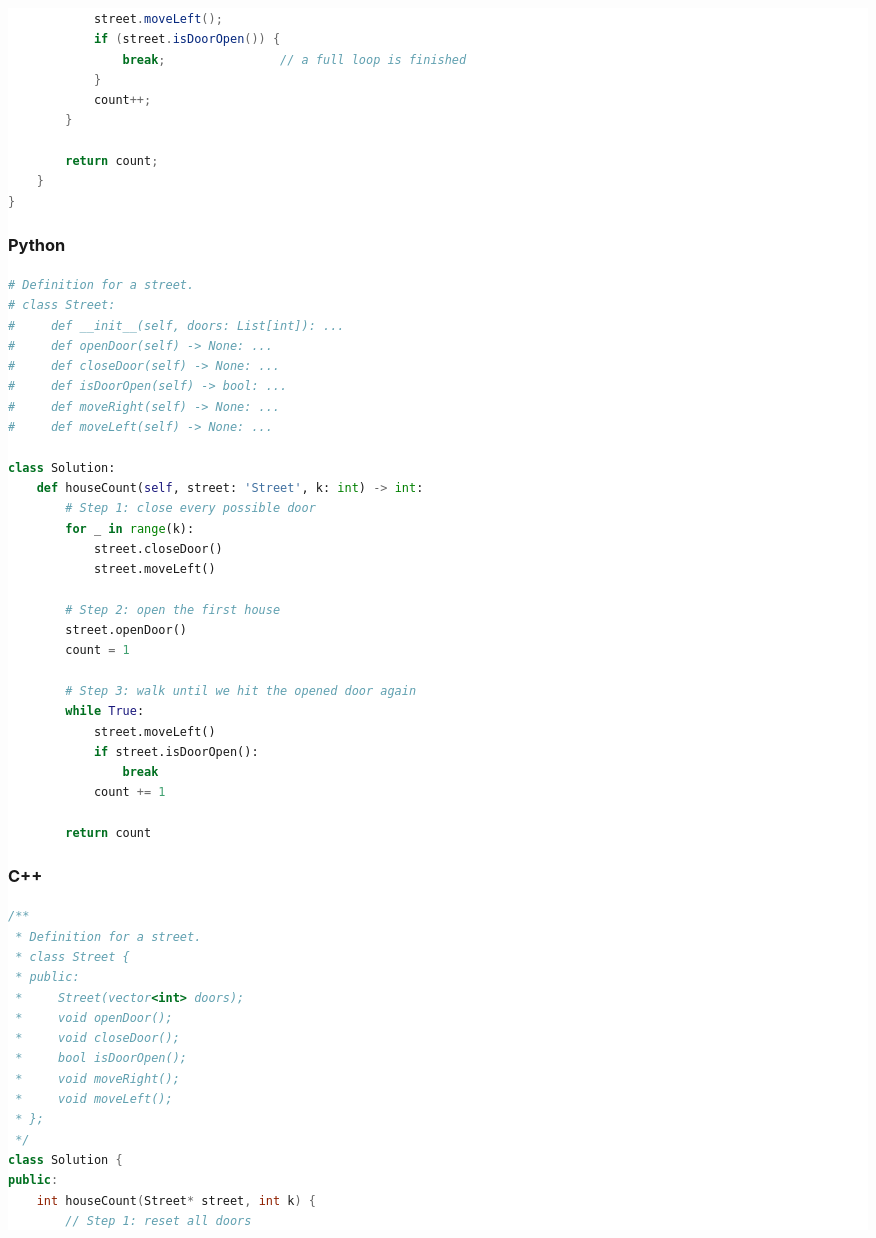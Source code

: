```java
            street.moveLeft();
            if (street.isDoorOpen()) {
                break;                // a full loop is finished
            }
            count++;
        }

        return count;
    }
}
```

### Python

```python
# Definition for a street.
# class Street:
#     def __init__(self, doors: List[int]): ...
#     def openDoor(self) -> None: ...
#     def closeDoor(self) -> None: ...
#     def isDoorOpen(self) -> bool: ...
#     def moveRight(self) -> None: ...
#     def moveLeft(self) -> None: ...

class Solution:
    def houseCount(self, street: 'Street', k: int) -> int:
        # Step 1: close every possible door
        for _ in range(k):
            street.closeDoor()
            street.moveLeft()

        # Step 2: open the first house
        street.openDoor()
        count = 1

        # Step 3: walk until we hit the opened door again
        while True:
            street.moveLeft()
            if street.isDoorOpen():
                break
            count += 1

        return count
```

### C++

```cpp
/**
 * Definition for a street.
 * class Street {
 * public:
 *     Street(vector<int> doors);
 *     void openDoor();
 *     void closeDoor();
 *     bool isDoorOpen();
 *     void moveRight();
 *     void moveLeft();
 * };
 */
class Solution {
public:
    int houseCount(Street* street, int k) {
        // Step 1: reset all doors
```
